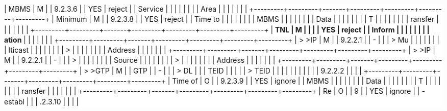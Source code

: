 | MBMS    | M       |       | 9.2.3.6 |         | YES     | reject  |
| Service |         |       |         |         |         |         |
| Area    |         |       |         |         |         |         |
+---------+---------+-------+---------+---------+---------+---------+
| Minimum | M       |       | 9.2.3.8 |         | YES     | reject  |
| Time to |         |       |         |         |         |         |
| MBMS    |         |       |         |         |         |         |
| Data    |         |       |         |         |         |         |
| T       |         |       |         |         |         |         |
| ransfer |         |       |         |         |         |         |
+---------+---------+-------+---------+---------+---------+---------+
| **TNL   | M       |       |         |         | YES     | reject  |
| Inform  |         |       |         |         |         |         |
| ation** |         |       |         |         |         |         |
+---------+---------+-------+---------+---------+---------+---------+
| > \>IP  | M       |       | 9.2.2.1 |         | \-      |         |
| > Mu    |         |       |         |         |         |         |
| lticast |         |       |         |         |         |         |
| >       |         |       |         |         |         |         |
| Address |         |       |         |         |         |         |
+---------+---------+-------+---------+---------+---------+---------+
| > \>IP  | M       |       | 9.2.2.1 |         | \-      |         |
| >       |         |       |         |         |         |         |
|  Source |         |       |         |         |         |         |
| >       |         |       |         |         |         |         |
| Address |         |       |         |         |         |         |
+---------+---------+-------+---------+---------+---------+---------+
| > \>GTP | M       |       | GTP     |         | \-      |         |
| > DL    |         |       | TEID    |         |         |         |
| > TEID  |         |       |         |         |         |         |
|         |         |       | 9.2.2.2 |         |         |         |
+---------+---------+-------+---------+---------+---------+---------+
| Time of | O       |       | 9.2.3.9 |         | YES     | ignore  |
| MBMS    |         |       |         |         |         |         |
| Data    |         |       |         |         |         |         |
| T       |         |       |         |         |         |         |
| ransfer |         |       |         |         |         |         |
+---------+---------+-------+---------+---------+---------+---------+
| Re      | O       |       | 9       |         | YES     | ignore  |
| -establ |         |       | .2.3.10 |         |         |         |